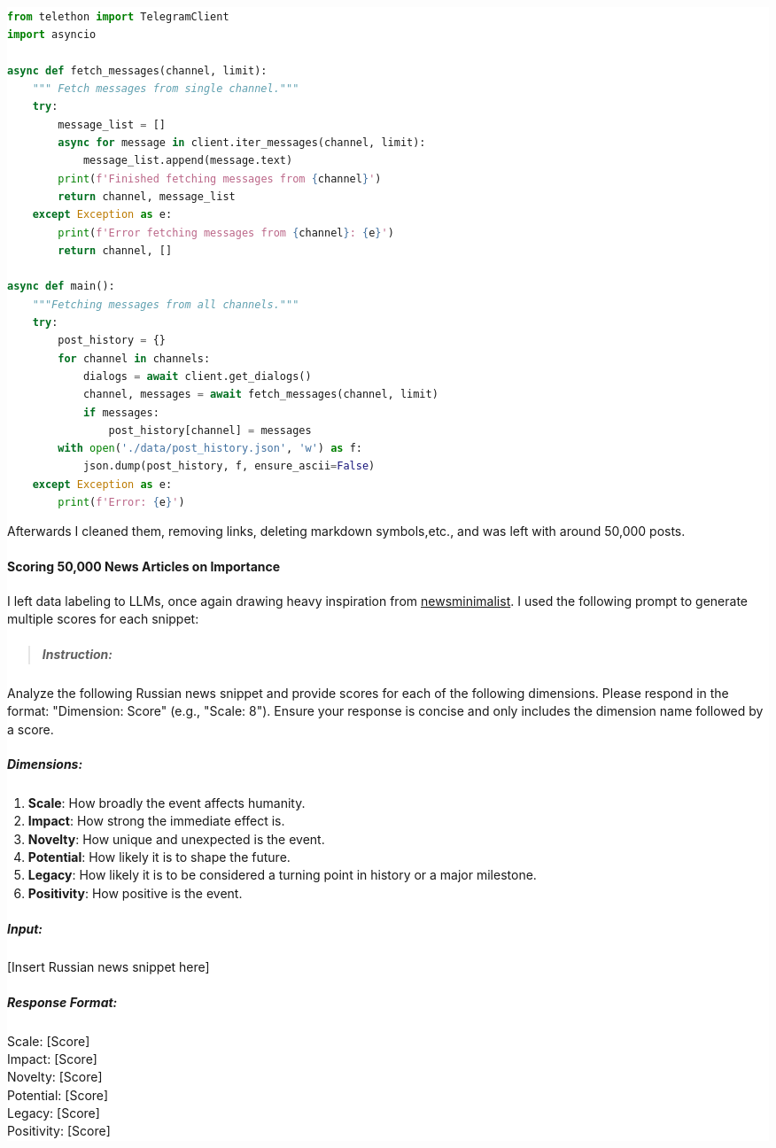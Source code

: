 ```python
from telethon import TelegramClient
import asyncio

async def fetch_messages(channel, limit):
    """ Fetch messages from single channel."""
    try:
        message_list = []
        async for message in client.iter_messages(channel, limit):
            message_list.append(message.text)
        print(f'Finished fetching messages from {channel}')
        return channel, message_list
    except Exception as e:
        print(f'Error fetching messages from {channel}: {e}')
        return channel, []

async def main():
    """Fetching messages from all channels."""
    try: 
        post_history = {}
        for channel in channels: 
            dialogs = await client.get_dialogs()
            channel, messages = await fetch_messages(channel, limit)
            if messages: 
                post_history[channel] = messages
        with open('./data/post_history.json', 'w') as f:
            json.dump(post_history, f, ensure_ascii=False)
    except Exception as e: 
        print(f'Error: {e}')


```

Afterwards I cleaned them, removing links, deleting markdown symbols,etc., and was left with around 50,000 posts. 

#### Scoring 50,000 News Articles on Importance

I left data labeling to LLMs, once again drawing heavy inspiration from [newsminimalist](https://www.newsminimalist.com/). I used the following prompt to generate multiple scores for each snippet: 

> ##### Instruction:
Analyze the following Russian news snippet and provide scores for each of the following dimensions. Please respond in the format: "Dimension: Score" (e.g., "Scale: 8"). Ensure your response is concise and only includes the dimension name followed by a score.
##### Dimensions:
1. **Scale**: How broadly the event affects humanity.  
2. **Impact**: How strong the immediate effect is.  
3. **Novelty**: How unique and unexpected is the event.  
4. **Potential**: How likely it is to shape the future.  
5. **Legacy**: How likely it is to be considered a turning point in history or a major milestone.  
6. **Positivity**: How positive is the event.  
##### Input:
[Insert Russian news snippet here]
##### Response Format:
Scale: [Score]  
Impact: [Score]  
Novelty: [Score]  
Potential: [Score]  
Legacy: [Score]  
Positivity: [Score]
